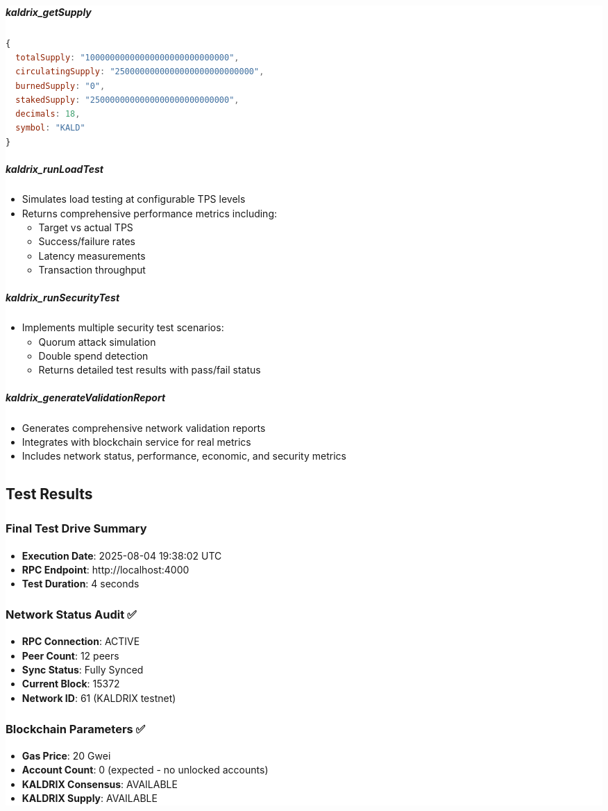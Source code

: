 ##### kaldrix_getSupply
```javascript
{
  totalSupply: "10000000000000000000000000000",
  circulatingSupply: "2500000000000000000000000000",
  burnedSupply: "0",
  stakedSupply: "2500000000000000000000000000",
  decimals: 18,
  symbol: "KALD"
}
```

##### kaldrix_runLoadTest
- Simulates load testing at configurable TPS levels
- Returns comprehensive performance metrics including:
  - Target vs actual TPS
  - Success/failure rates
  - Latency measurements
  - Transaction throughput

##### kaldrix_runSecurityTest
- Implements multiple security test scenarios:
  - Quorum attack simulation
  - Double spend detection
  - Returns detailed test results with pass/fail status

##### kaldrix_generateValidationReport
- Generates comprehensive network validation reports
- Integrates with blockchain service for real metrics
- Includes network status, performance, economic, and security metrics

## Test Results

### Final Test Drive Summary
- **Execution Date**: 2025-08-04 19:38:02 UTC
- **RPC Endpoint**: http://localhost:4000
- **Test Duration**: 4 seconds

### Network Status Audit ✅
- **RPC Connection**: ACTIVE
- **Peer Count**: 12 peers
- **Sync Status**: Fully Synced
- **Current Block**: 15372
- **Network ID**: 61 (KALDRIX testnet)

### Blockchain Parameters ✅
- **Gas Price**: 20 Gwei
- **Account Count**: 0 (expected - no unlocked accounts)
- **KALDRIX Consensus**: AVAILABLE
- **KALDRIX Supply**: AVAILABLE
